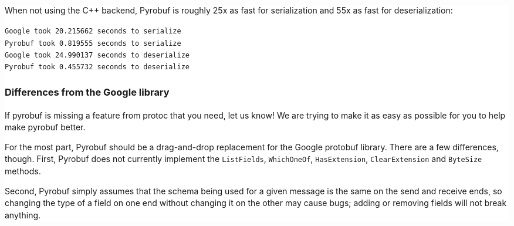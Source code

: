 When not using the C++ backend, Pyrobuf is roughly 25x as fast for serialization
and 55x as fast for deserialization:

    Google took 20.215662 seconds to serialize
    Pyrobuf took 0.819555 seconds to serialize
    Google took 24.990137 seconds to deserialize
    Pyrobuf took 0.455732 seconds to deserialize

### Differences from the Google library

If pyrobuf is missing a feature from protoc that you need, let us know! We are
trying to make it as easy as possible for you to help make pyrobuf better.

For the most part, Pyrobuf should be a drag-and-drop replacement for the Google
protobuf library. There are a few differences, though. First, Pyrobuf does not
currently implement the `ListFields`, `WhichOneOf`, `HasExtension`,
`ClearExtension` and `ByteSize` methods.

Second, Pyrobuf simply assumes that the schema being used for a given message
is the same on the send and receive ends, so changing the type of a field on
one end without changing it on the other may cause bugs; adding or removing
fields will not break anything.
